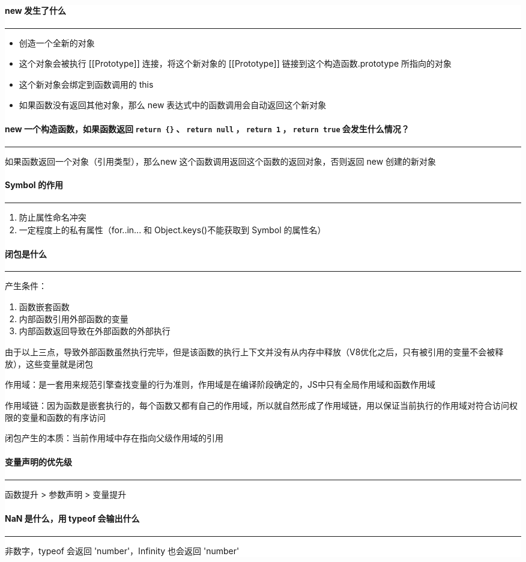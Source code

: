 #### new 发生了什么

------

- 创造一个全新的对象

- 这个对象会被执行 [[Prototype]] 连接，将这个新对象的 [[Prototype]] 链接到这个构造函数.prototype 所指向的对象
- 这个新对象会绑定到函数调用的 this
- 如果函数没有返回其他对象，那么 new 表达式中的函数调用会自动返回这个新对象

#### new 一个构造函数，如果函数返回 `return {}` 、 `return null` ， `return 1` ， `return true` 会发生什么情况？

------

如果函数返回一个对象（引用类型），那么new 这个函数调用返回这个函数的返回对象，否则返回 new 创建的新对象



#### Symbol 的作用

------

1. 防止属性命名冲突
2. 一定程度上的私有属性（for..in... 和 Object.keys()不能获取到 Symbol 的属性名）



#### 闭包是什么

------

产生条件：

1. 函数嵌套函数
2. 内部函数引用外部函数的变量
3. 内部函数返回导致在外部函数的外部执行

由于以上三点，导致外部函数虽然执行完毕，但是该函数的执行上下文并没有从内存中释放（V8优化之后，只有被引用的变量不会被释放），这些变量就是闭包

作用域：是一套用来规范引擎查找变量的行为准则，作用域是在编译阶段确定的，JS中只有全局作用域和函数作用域

作用域链：因为函数是嵌套执行的，每个函数又都有自己的作用域，所以就自然形成了作用域链，用以保证当前执行的作用域对符合访问权限的变量和函数的有序访问

闭包产生的本质：当前作用域中存在指向父级作用域的引用



#### 变量声明的优先级

****

函数提升 > 参数声明 > 变量提升



#### NaN 是什么，用 typeof 会输出什么

------

非数字，typeof 会返回 'number'，Infinity 也会返回 'number'
